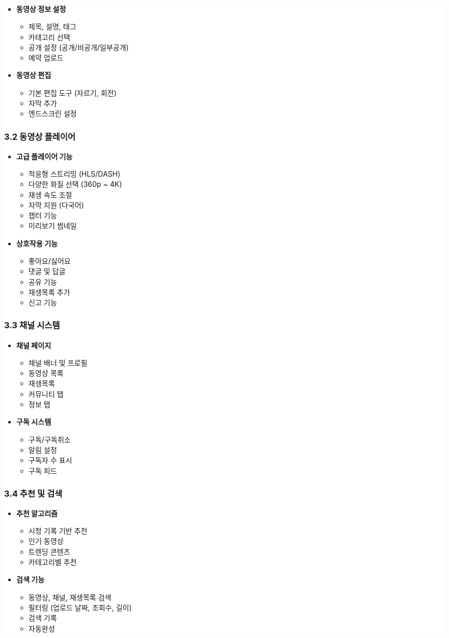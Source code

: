 - **동영상 정보 설정**
  - 제목, 설명, 태그
  - 카테고리 선택
  - 공개 설정 (공개/비공개/일부공개)
  - 예약 업로드

- **동영상 편집**
  - 기본 편집 도구 (자르기, 회전)
  - 자막 추가
  - 엔드스크린 설정

### 3.2 동영상 플레이어
- **고급 플레이어 기능**
  - 적응형 스트리밍 (HLS/DASH)
  - 다양한 화질 선택 (360p ~ 4K)
  - 재생 속도 조절
  - 자막 지원 (다국어)
  - 챕터 기능
  - 미리보기 썸네일
  
- **상호작용 기능**
  - 좋아요/싫어요
  - 댓글 및 답글
  - 공유 기능
  - 재생목록 추가
  - 신고 기능

### 3.3 채널 시스템
- **채널 페이지**
  - 채널 배너 및 프로필
  - 동영상 목록
  - 재생목록
  - 커뮤니티 탭
  - 정보 탭
  
- **구독 시스템**
  - 구독/구독취소
  - 알림 설정
  - 구독자 수 표시
  - 구독 피드

### 3.4 추천 및 검색
- **추천 알고리즘**
  - 시청 기록 기반 추천
  - 인기 동영상
  - 트렌딩 콘텐츠
  - 카테고리별 추천
  
- **검색 기능**
  - 동영상, 채널, 재생목록 검색
  - 필터링 (업로드 날짜, 조회수, 길이)
  - 검색 기록
  - 자동완성
